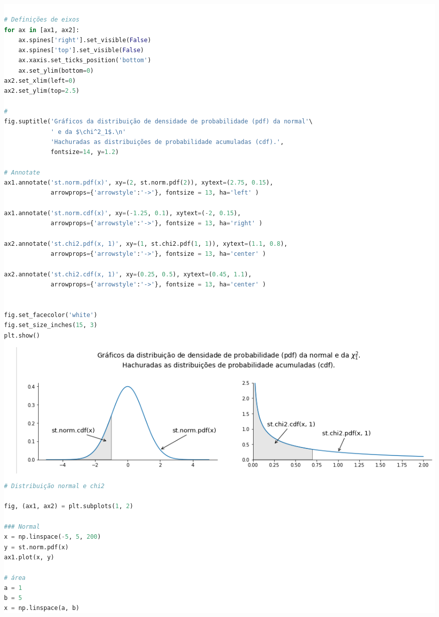 ```python

# Definições de eixos
for ax in [ax1, ax2]:
    ax.spines['right'].set_visible(False)
    ax.spines['top'].set_visible(False)
    ax.xaxis.set_ticks_position('bottom')
    ax.set_ylim(bottom=0)
ax2.set_xlim(left=0)
ax2.set_ylim(top=2.5)

#
fig.suptitle('Gráficos da distribuição de densidade de probabilidade (pdf) da normal'\
             ' e da $\chi^2_1$.\n'
             'Hachuradas as distribuições de probabilidade acumuladas (cdf).',
             fontsize=14, y=1.2)

# Annotate
ax1.annotate('st.norm.pdf(x)', xy=(2, st.norm.pdf(2)), xytext=(2.75, 0.15),
             arrowprops={'arrowstyle':'->'}, fontsize = 13, ha='left' )

ax1.annotate('st.norm.cdf(x)', xy=(-1.25, 0.1), xytext=(-2, 0.15),
             arrowprops={'arrowstyle':'->'}, fontsize = 13, ha='right' )

ax2.annotate('st.chi2.pdf(x, 1)', xy=(1, st.chi2.pdf(1, 1)), xytext=(1.1, 0.8),
             arrowprops={'arrowstyle':'->'}, fontsize = 13, ha='center' )

ax2.annotate('st.chi2.cdf(x, 1)', xy=(0.25, 0.5), xytext=(0.45, 1.1),
             arrowprops={'arrowstyle':'->'}, fontsize = 13, ha='center' )


fig.set_facecolor('white')
fig.set_size_inches(15, 3)
plt.show()
```
> ![Gráfico 10-01](../Gráficos/Gráfico_10_01.png)

```python
# Distribuição normal e chi2

fig, (ax1, ax2) = plt.subplots(1, 2)

### Normal
x = np.linspace(-5, 5, 200)
y = st.norm.pdf(x)
ax1.plot(x, y)

# área
a = 1
b = 5
x = np.linspace(a, b)
```